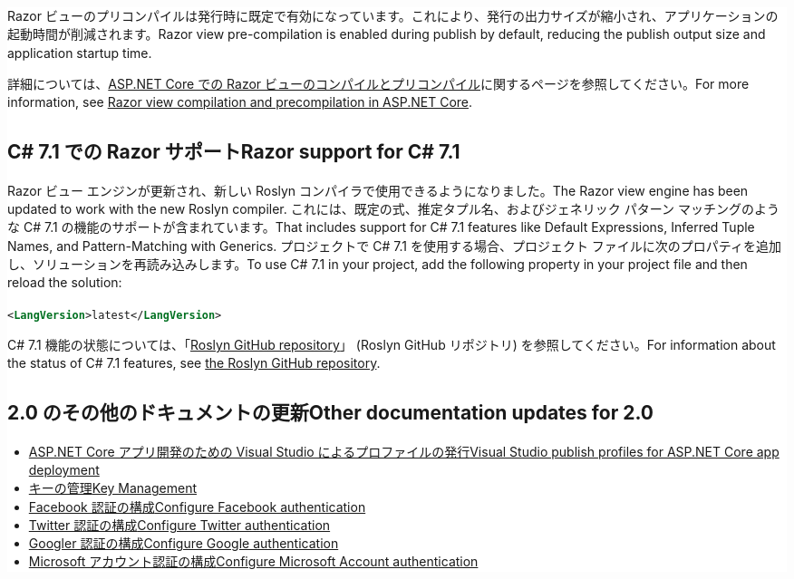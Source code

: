 <span data-ttu-id="1dbe8-181">Razor ビューのプリコンパイルは発行時に既定で有効になっています。これにより、発行の出力サイズが縮小され、アプリケーションの起動時間が削減されます。</span><span class="sxs-lookup"><span data-stu-id="1dbe8-181">Razor view pre-compilation is enabled during publish by default, reducing the publish output size and application startup time.</span></span>

<span data-ttu-id="1dbe8-182">詳細については、[ASP.NET Core での Razor ビューのコンパイルとプリコンパイル](xref:mvc/views/view-compilation)に関するページを参照してください。</span><span class="sxs-lookup"><span data-stu-id="1dbe8-182">For more information, see [Razor view compilation and precompilation in ASP.NET Core](xref:mvc/views/view-compilation).</span></span>

## <a name="razor-support-for-c-71"></a><span data-ttu-id="1dbe8-183">C# 7.1 での Razor サポート</span><span class="sxs-lookup"><span data-stu-id="1dbe8-183">Razor support for C# 7.1</span></span>

<span data-ttu-id="1dbe8-184">Razor ビュー エンジンが更新され、新しい Roslyn コンパイラで使用できるようになりました。</span><span class="sxs-lookup"><span data-stu-id="1dbe8-184">The Razor view engine has been updated to work with the new Roslyn compiler.</span></span> <span data-ttu-id="1dbe8-185">これには、既定の式、推定タプル名、およびジェネリック パターン マッチングのような C# 7.1 の機能のサポートが含まれています。</span><span class="sxs-lookup"><span data-stu-id="1dbe8-185">That includes support for C# 7.1 features like Default Expressions, Inferred Tuple Names, and Pattern-Matching with Generics.</span></span> <span data-ttu-id="1dbe8-186">プロジェクトで C# 7.1 を使用する場合、プロジェクト ファイルに次のプロパティを追加し、ソリューションを再読み込みします。</span><span class="sxs-lookup"><span data-stu-id="1dbe8-186">To use C# 7.1 in your project, add the following property in your project file and then reload the solution:</span></span>

```xml
<LangVersion>latest</LangVersion>
```

<span data-ttu-id="1dbe8-187">C# 7.1 機能の状態については、「[Roslyn GitHub repository](https://github.com/dotnet/roslyn/blob/master/docs/Language%20Feature%20Status.md)」 (Roslyn GitHub リポジトリ) を参照してください。</span><span class="sxs-lookup"><span data-stu-id="1dbe8-187">For information about the status of C# 7.1 features, see [the Roslyn GitHub repository](https://github.com/dotnet/roslyn/blob/master/docs/Language%20Feature%20Status.md).</span></span>

## <a name="other-documentation-updates-for-20"></a><span data-ttu-id="1dbe8-188">2.0 のその他のドキュメントの更新</span><span class="sxs-lookup"><span data-stu-id="1dbe8-188">Other documentation updates for 2.0</span></span>

* [<span data-ttu-id="1dbe8-189">ASP.NET Core アプリ開発のための Visual Studio によるプロファイルの発行</span><span class="sxs-lookup"><span data-stu-id="1dbe8-189">Visual Studio publish profiles for ASP.NET Core app deployment</span></span>](xref:host-and-deploy/visual-studio-publish-profiles)
* [<span data-ttu-id="1dbe8-190">キーの管理</span><span class="sxs-lookup"><span data-stu-id="1dbe8-190">Key Management</span></span>](xref:security/data-protection/implementation/key-management)
* [<span data-ttu-id="1dbe8-191">Facebook 認証の構成</span><span class="sxs-lookup"><span data-stu-id="1dbe8-191">Configure Facebook authentication</span></span>](xref:security/authentication/facebook-logins)
* [<span data-ttu-id="1dbe8-192">Twitter 認証の構成</span><span class="sxs-lookup"><span data-stu-id="1dbe8-192">Configure Twitter authentication</span></span>](xref:security/authentication/twitter-logins)
* [<span data-ttu-id="1dbe8-193">Googler 認証の構成</span><span class="sxs-lookup"><span data-stu-id="1dbe8-193">Configure Google authentication</span></span>](xref:security/authentication/google-logins)
* [<span data-ttu-id="1dbe8-194">Microsoft アカウント認証の構成</span><span class="sxs-lookup"><span data-stu-id="1dbe8-194">Configure Microsoft Account authentication</span></span>](xref:security/authentication/microsoft-logins)
